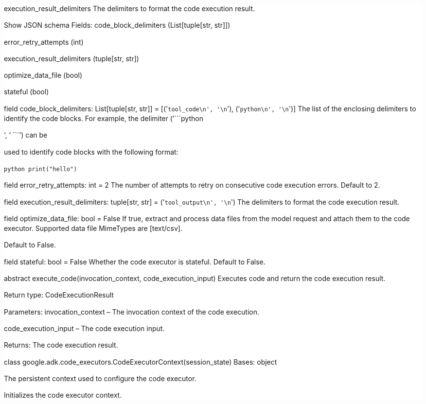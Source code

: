 execution_result_delimiters
The delimiters to format the code execution result.

Show JSON schema
Fields:
code_block_delimiters (List[tuple[str, str]])

error_retry_attempts (int)

execution_result_delimiters (tuple[str, str])

optimize_data_file (bool)

stateful (bool)

field code_block_delimiters: List[tuple[str, str]] = [('```tool_code\n', '\n```'), ('```python\n', '\n```')]
The list of the enclosing delimiters to identify the code blocks. For example, the delimiter (’```python

‘, ‘ ```’) can be

used to identify code blocks with the following format:

`python print("hello") `

field error_retry_attempts: int = 2
The number of attempts to retry on consecutive code execution errors. Default to 2.

field execution_result_delimiters: tuple[str, str] = ('```tool_output\n', '\n```')
The delimiters to format the code execution result.

field optimize_data_file: bool = False
If true, extract and process data files from the model request and attach them to the code executor. Supported data file MimeTypes are [text/csv].

Default to False.

field stateful: bool = False
Whether the code executor is stateful. Default to False.

abstract execute_code(invocation_context, code_execution_input)
Executes code and return the code execution result.

Return type:
CodeExecutionResult

Parameters:
invocation_context – The invocation context of the code execution.

code_execution_input – The code execution input.

Returns:
The code execution result.

class google.adk.code_executors.CodeExecutorContext(session_state)
Bases: object

The persistent context used to configure the code executor.

Initializes the code executor context.

